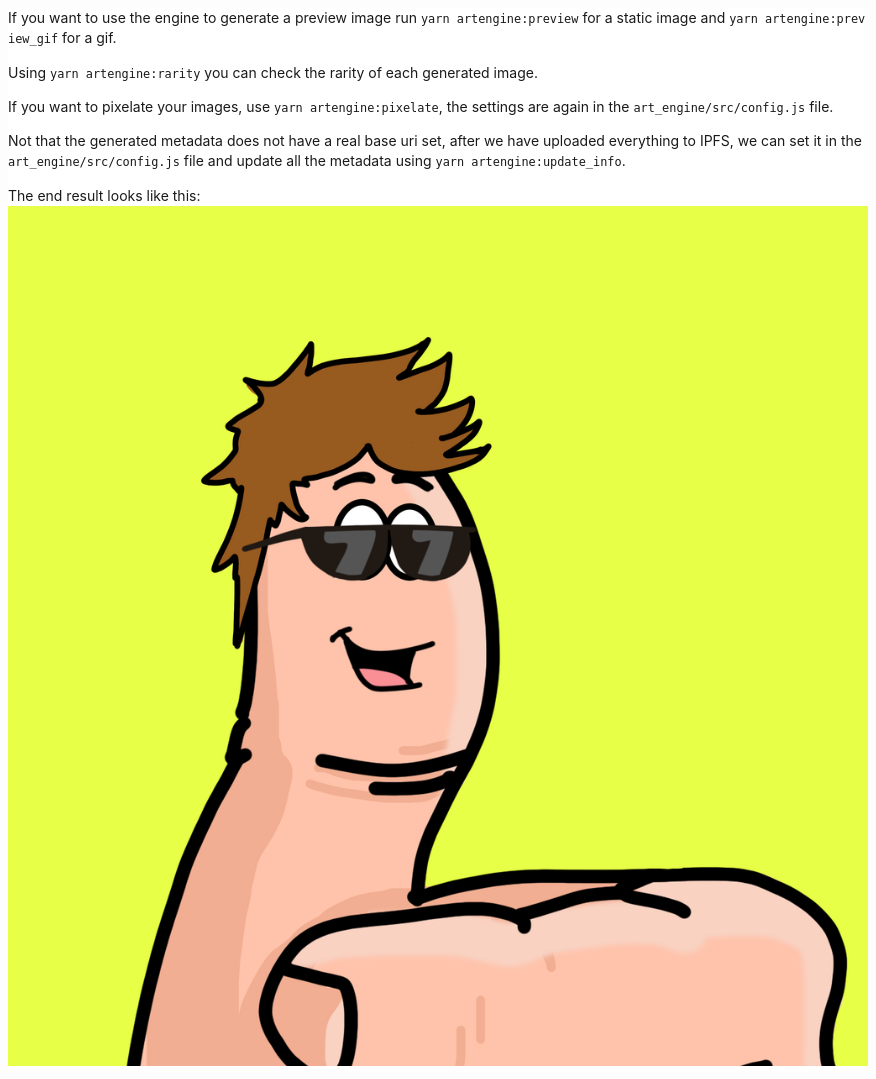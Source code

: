 If you want to use the engine to generate a preview image run `yarn artengine:preview` for a static image and `yarn artengine:preview_gif` for a gif.

Using `yarn artengine:rarity` you can check the rarity of each generated image.

If you want to pixelate your images, use `yarn artengine:pixelate`, the settings are again in the `art_engine/src/config.js` file.

Not that the generated metadata does not have a real base uri set, after we have uploaded everything to IPFS, we can set it in the `art_engine/src/config.js` file and update all the metadata using `yarn artengine:update_info`.

The end result looks like this:
![thumbzup_419.png](../../../../img/document360/Images/thumbzup_419.png)
